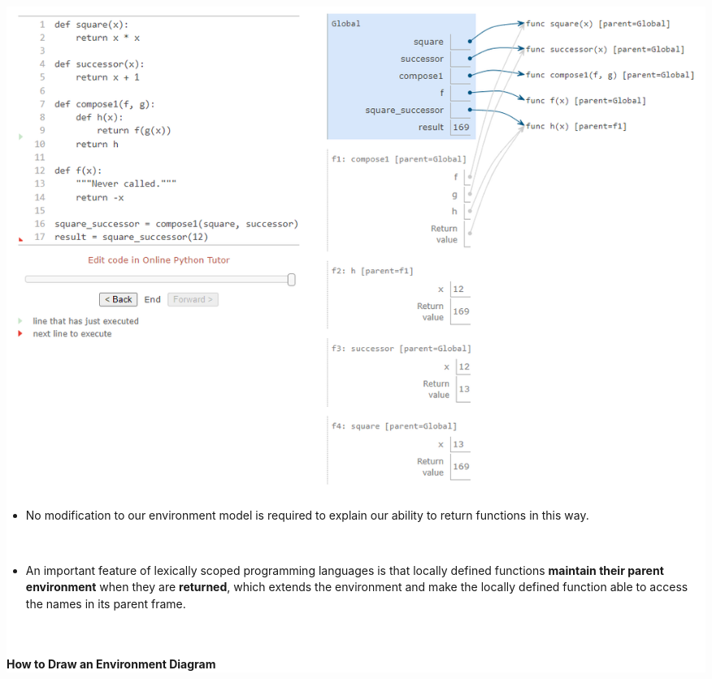 <img src='./assets/1_6_4_fig_1.png' width='' alt='1.6.4 fig. 1' /><br/>

* No modification to our environment model is required to explain our ability to return functions in this way.
<br/>

* An important feature of lexically scoped programming languages is that locally defined functions **maintain their parent environment** when they are **returned**, which extends the environment and make the locally defined function able to access the names in its parent frame.
<br/>


#### How to Draw an Environment Diagram 

<div align = "center">
